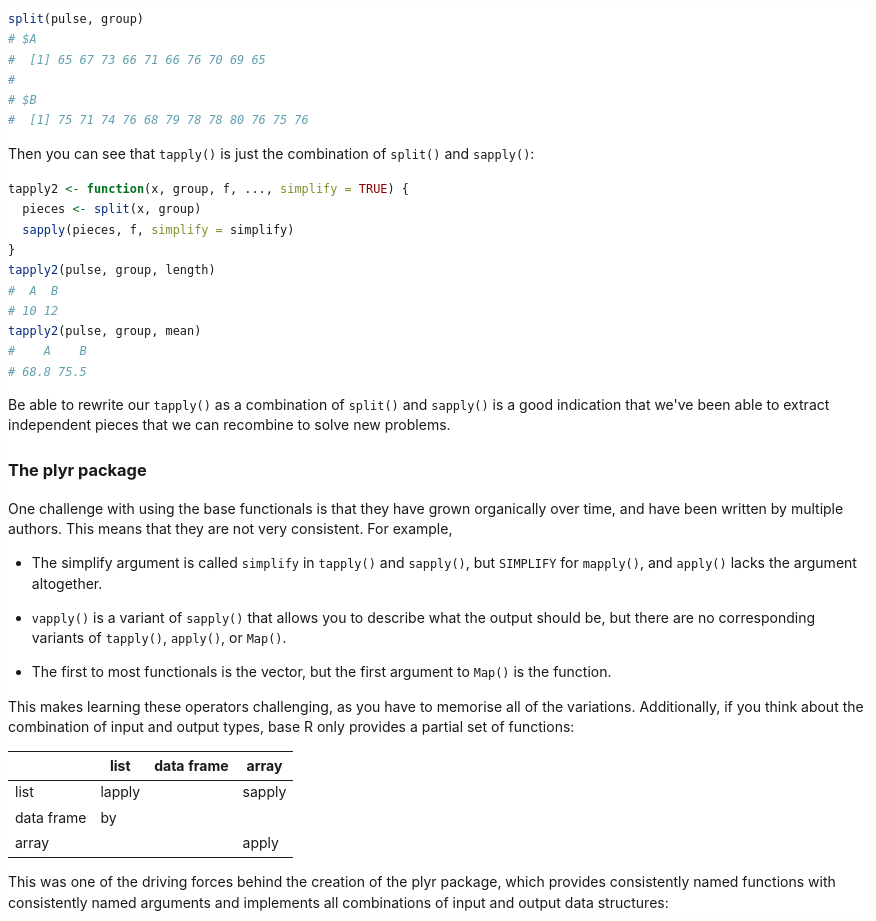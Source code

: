 
```r
split(pulse, group)
# $A
#  [1] 65 67 73 66 71 66 76 70 69 65
# 
# $B
#  [1] 75 71 74 76 68 79 78 78 80 76 75 76
```


Then you can see that `tapply()` is just the combination of `split()` and `sapply()`:


```r
tapply2 <- function(x, group, f, ..., simplify = TRUE) {
  pieces <- split(x, group)
  sapply(pieces, f, simplify = simplify)
}
tapply2(pulse, group, length)
#  A  B 
# 10 12
tapply2(pulse, group, mean)
#    A    B 
# 68.8 75.5
```


Be able to rewrite our `tapply()` as a combination of `split()` and `sapply()` is a good indication that we've been able to extract independent pieces that we can recombine to solve new problems.

### The plyr package

One challenge with using the base functionals is that they have grown organically over time, and have been written by multiple authors. This means that they are not very consistent. For example,

* The simplify argument is called `simplify` in `tapply()` and `sapply()`, but `SIMPLIFY` for `mapply()`, and `apply()` lacks the argument altogether.

* `vapply()` is a variant of `sapply()` that allows you to describe what the output should be, but there are no corresponding variants of `tapply()`, `apply()`, or `Map()`.

* The first to most functionals is the vector, but the first argument to `Map()` is the function.

This makes learning these operators challenging, as you have to memorise all of the variations. Additionally, if you think about the combination of input and output types, base R only provides a partial set of functions:

|            | list   | data frame | array  |
|------------|--------|------------|--------|
| list       | lapply |            | sapply |
| data frame | by     |            |        |
| array      |        |            | apply  |

This was one of the driving forces behind the creation of the plyr package, which provides consistently named functions with consistently named arguments and implements all combinations of input and output data structures:
